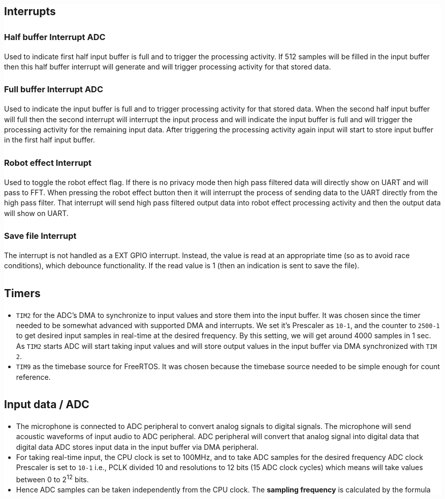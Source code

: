 ## Interrupts


### Half buffer Interrupt ADC

Used to indicate first half input buffer is full and to trigger the processing activity. If 512 samples will be filled in the input buffer then this half buffer interrupt will generate and will trigger processing activity for that stored data.


### Full buffer Interrupt ADC

Used to indicate the input buffer is full and to trigger processing activity for that stored data. When the second half input buffer will full then the second interrupt will interrupt the input process and will indicate the input buffer is full and will trigger the processing activity for the remaining input data.  After triggering the processing activity again input will start to store input buffer in the first half input buffer.


### Robot effect Interrupt

Used to toggle the robot effect flag. If there is no privacy mode then high pass filtered data will directly show on UART and will pass to FFT. When pressing the robot effect button then it will interrupt the process of sending data to the UART directly from the high pass filter. That interrupt will send high pass filtered output data into robot effect processing activity and then the output data will show on UART.


### Save file Interrupt

The interrupt is not handled as a EXT GPIO interrupt. Instead, the value is read at an appropriate time (so as to avoid race conditions), which debounce functionality. If the read value is 1 (then an indication is sent to save the file).


## Timers

-   `TIM2` for the ADC&rsquo;s DMA to synchronize to input values and store them into the input buffer. It was chosen since the timer needed to be somewhat advanced with supported DMA and interrupts. We set it&rsquo;s Prescaler as `10-1`, and the counter to `2500-1` to get desired input samples in real-time at the desired frequency. By this setting, we will get around 4000 samples in 1 sec. As `TIM2` starts ADC will start taking input values and will store output values in the input buffer via DMA synchronized with `TIM2`.
-   `TIM9` as the timebase source for FreeRTOS. It was chosen because the timebase source needed to be simple enough for count reference.


## Input data / ADC

-   The microphone is connected to ADC peripheral to convert analog signals to digital signals. The microphone will send acoustic waveforms of input audio to ADC peripheral. ADC peripheral will convert that analog signal into digital data that digital data ADC stores input data in the input buffer via DMA peripheral.
-   For taking real-time input, the CPU clock is set to 100MHz, and to take ADC samples for the desired frequency ADC clock Prescaler is set to `10-1` i.e., PCLK divided 10 and resolutions to 12 bits (15 ADC clock cycles) which means will take values between 0 to 2<sup>12</sup> bits.
-   Hence ADC samples can be taken independently from the CPU clock. The **sampling frequency** is calculated by the formula
    